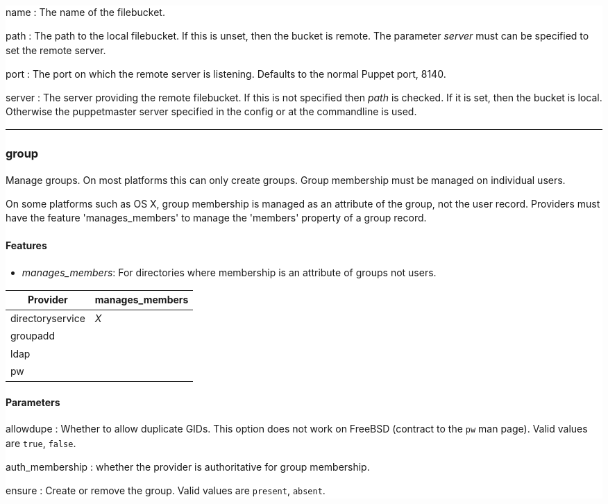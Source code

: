 
name
: The name of the filebucket.

path
: The path to the local filebucket.  If this is
    unset, then the bucket is remote.  The parameter *server* must
    can be specified to set the remote server.

port
: The port on which the remote server is listening.
    Defaults to the normal Puppet port, 8140.

server
: The server providing the remote filebucket.  If this is not
    specified then *path* is checked. If it is set, then the
    bucket is local.  Otherwise the puppetmaster server specified
    in the config or at the commandline is used.




----------------

### group

Manage groups. On most platforms this can only create groups.
Group membership must be managed on individual users.

On some platforms such as OS X, group membership is managed as an
attribute of the group, not the user record. Providers must have
the feature 'manages_members' to manage the 'members' property of
a group record.

#### Features

- *manages_members*: For directories where membership is an attribute of groups not users.


Provider         | manages_members |
---------------- | --------------- |
directoryservice | *X*             |
groupadd         |                 |
ldap             |                 |
pw               |                 |

#### Parameters


allowdupe
: Whether to allow duplicate GIDs.  This option does not work on
    FreeBSD (contract to the `pw` man page).  Valid values are `true`, `false`.

auth_membership
: whether the provider is authoritative for group membership.

ensure
: Create or remove the group.  Valid values are `present`, `absent`.
